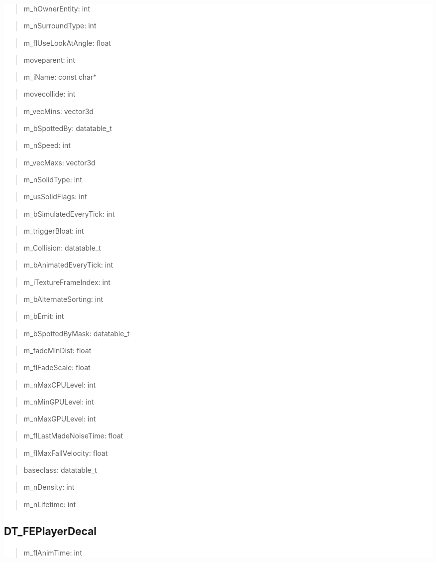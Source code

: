 > m_hOwnerEntity: int

> m_nSurroundType: int

> m_flUseLookAtAngle: float

> moveparent: int

> m_iName: const char*

> movecollide: int

> m_vecMins: vector3d

> m_bSpottedBy: datatable_t

> m_nSpeed: int

> m_vecMaxs: vector3d

> m_nSolidType: int

> m_usSolidFlags: int

> m_bSimulatedEveryTick: int

> m_triggerBloat: int

> m_Collision: datatable_t

> m_bAnimatedEveryTick: int

> m_iTextureFrameIndex: int

> m_bAlternateSorting: int

> m_bEmit: int

> m_bSpottedByMask: datatable_t

> m_fadeMinDist: float

> m_flFadeScale: float

> m_nMaxCPULevel: int

> m_nMinGPULevel: int

> m_nMaxGPULevel: int

> m_flLastMadeNoiseTime: float

> m_flMaxFallVelocity: float

> baseclass: datatable_t

> m_nDensity: int

> m_nLifetime: int


## DT_FEPlayerDecal

> m_flAnimTime: int
